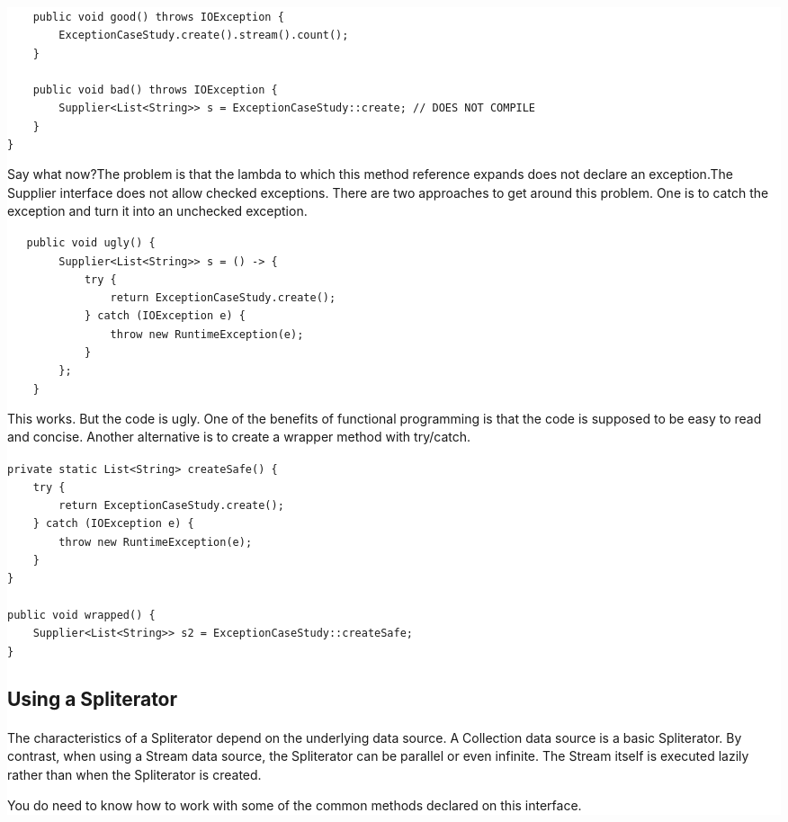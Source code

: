        public void good() throws IOException {
            ExceptionCaseStudy.create().stream().count();
        }
    
        public void bad() throws IOException {
            Supplier<List<String>> s = ExceptionCaseStudy::create; // DOES NOT COMPILE
        }
    }

Say what now?The problem is that the lambda to which this method reference expands does not declare an exception.The
Supplier interface does not allow checked exceptions. There are two approaches to get around this problem. One is to
catch the exception and turn it into an unchecked exception.

       public void ugly() {
            Supplier<List<String>> s = () -> {
                try {
                    return ExceptionCaseStudy.create();
                } catch (IOException e) {
                    throw new RuntimeException(e);
                }
            };
        }

This works. But the code is ugly. One of the benefits of functional programming is that the code is supposed to be easy
to read and concise. Another alternative is to create a wrapper method with try/catch.

    private static List<String> createSafe() {
        try {
            return ExceptionCaseStudy.create();
        } catch (IOException e) {
            throw new RuntimeException(e);
        }
    }

    public void wrapped() {
        Supplier<List<String>> s2 = ExceptionCaseStudy::createSafe;
    }

## Using a Spliterator

The characteristics of a Spliterator depend on the underlying data source. A Collection data source is a basic
Spliterator. By contrast, when using a Stream data source, the Spliterator can be parallel or even infinite. The Stream
itself is executed lazily rather than when the Spliterator is created.

You do need to know how to work with some of the common methods declared on this interface.
